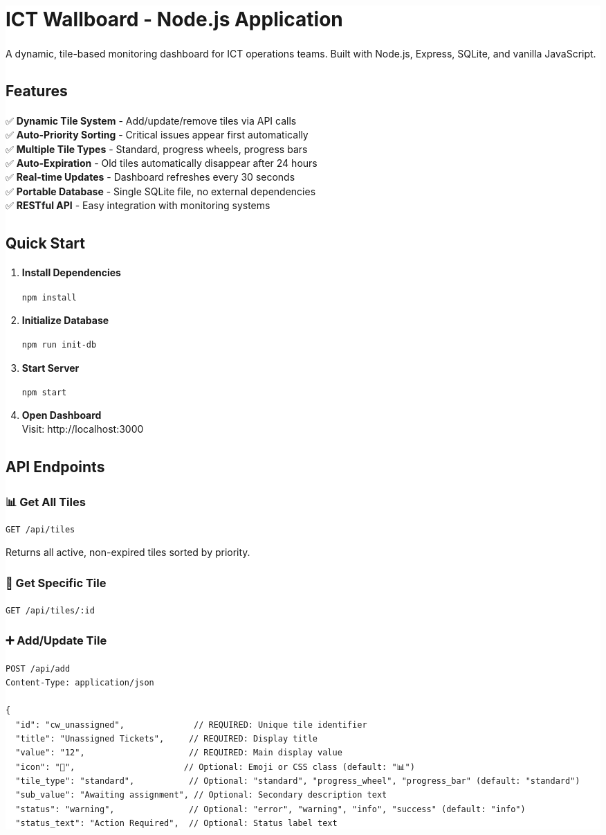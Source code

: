 # ICT Wallboard - Node.js Application

A dynamic, tile-based monitoring dashboard for ICT operations teams. Built with Node.js, Express, SQLite, and vanilla JavaScript.

## Features

✅ **Dynamic Tile System** - Add/update/remove tiles via API calls  
✅ **Auto-Priority Sorting** - Critical issues appear first automatically  
✅ **Multiple Tile Types** - Standard, progress wheels, progress bars  
✅ **Auto-Expiration** - Old tiles automatically disappear after 24 hours  
✅ **Real-time Updates** - Dashboard refreshes every 30 seconds  
✅ **Portable Database** - Single SQLite file, no external dependencies  
✅ **RESTful API** - Easy integration with monitoring systems  

## Quick Start

1. **Install Dependencies**
   ```bash
   npm install
   ```

2. **Initialize Database**
   ```bash
   npm run init-db
   ```

3. **Start Server**
   ```bash
   npm start
   ```

4. **Open Dashboard**  
   Visit: http://localhost:3000

## API Endpoints

### 📊 Get All Tiles
```http
GET /api/tiles
```
Returns all active, non-expired tiles sorted by priority.

### 🎯 Get Specific Tile
```http
GET /api/tiles/:id
```

### ➕ Add/Update Tile
```http
POST /api/add
Content-Type: application/json

{
  "id": "cw_unassigned",              // REQUIRED: Unique tile identifier
  "title": "Unassigned Tickets",     // REQUIRED: Display title
  "value": "12",                     // REQUIRED: Main display value
  "icon": "🎫",                      // Optional: Emoji or CSS class (default: "📊")
  "tile_type": "standard",           // Optional: "standard", "progress_wheel", "progress_bar" (default: "standard")
  "sub_value": "Awaiting assignment", // Optional: Secondary description text
  "status": "warning",               // Optional: "error", "warning", "info", "success" (default: "info")
  "status_text": "Action Required",  // Optional: Status label text
```